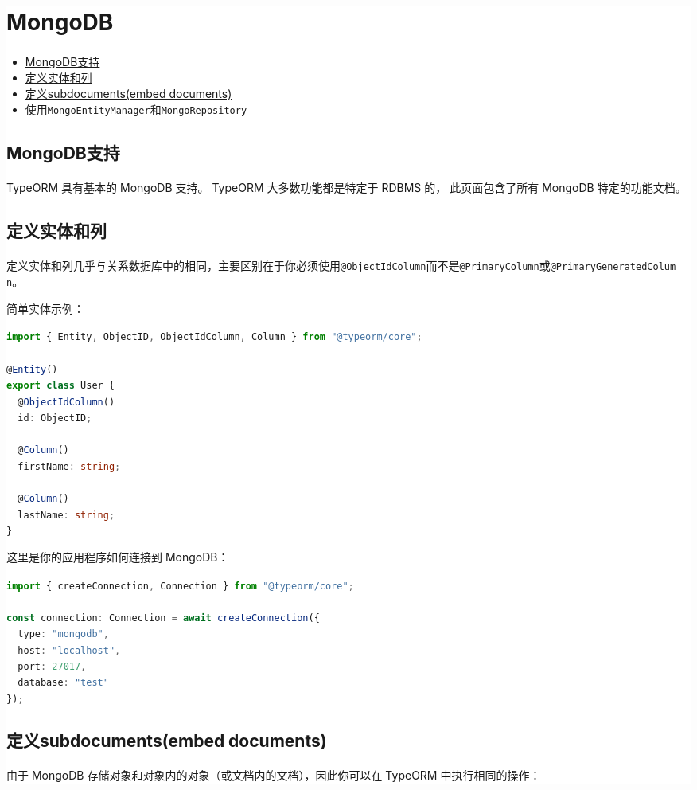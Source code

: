 # MongoDB

* [MongoDB支持](#MongoDB支持)
* [定义实体和列](#定义实体和列)
* [定义subdocuments(embed documents)](#定义subdocuments(embed-documents))
* [使用`MongoEntityManager`和`MongoRepository`](#使用`MongoEntityManager`和`MongoRepository`)

## MongoDB支持

TypeORM 具有基本的 MongoDB 支持。
TypeORM 大多数功能都是特定于 RDBMS 的，
此页面包含了所有 MongoDB 特定的功能文档。

## 定义实体和列

定义实体和列几乎与关系数据库中的相同，主要区别在于你必须使用`@ObjectIdColumn`而不是`@PrimaryColumn`或`@PrimaryGeneratedColumn`。

简单实体示例：

```typescript
import { Entity, ObjectID, ObjectIdColumn, Column } from "@typeorm/core";

@Entity()
export class User {
  @ObjectIdColumn()
  id: ObjectID;

  @Column()
  firstName: string;

  @Column()
  lastName: string;
}
```

这里是你的应用程序如何连接到 MongoDB：

```typescript
import { createConnection, Connection } from "@typeorm/core";

const connection: Connection = await createConnection({
  type: "mongodb",
  host: "localhost",
  port: 27017,
  database: "test"
});
```

## 定义subdocuments(embed documents)

由于 MongoDB 存储对象和对象内的对象（或文档内的文档），因此你可以在 TypeORM 中执行相同的操作：
